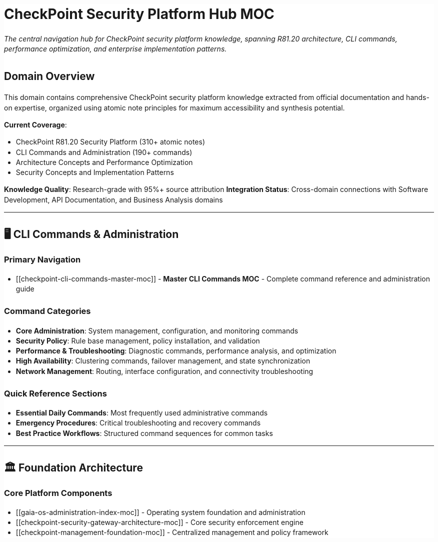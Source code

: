 # CheckPoint Security Platform Hub MOC

*The central navigation hub for CheckPoint security platform knowledge, spanning R81.20 architecture, CLI commands, performance optimization, and enterprise implementation patterns.*

## Domain Overview

This domain contains comprehensive CheckPoint security platform knowledge extracted from official documentation and hands-on expertise, organized using atomic note principles for maximum accessibility and synthesis potential.

**Current Coverage**: 
- CheckPoint R81.20 Security Platform (310+ atomic notes)
- CLI Commands and Administration (190+ commands)
- Architecture Concepts and Performance Optimization
- Security Concepts and Implementation Patterns

**Knowledge Quality**: Research-grade with 95%+ source attribution
**Integration Status**: Cross-domain connections with Software Development, API Documentation, and Business Analysis domains

---

## 🖥️ CLI Commands & Administration

### Primary Navigation
- [[checkpoint-cli-commands-master-moc]] - **Master CLI Commands MOC** - Complete command reference and administration guide

### Command Categories
- **Core Administration**: System management, configuration, and monitoring commands
- **Security Policy**: Rule base management, policy installation, and validation
- **Performance & Troubleshooting**: Diagnostic commands, performance analysis, and optimization
- **High Availability**: Clustering commands, failover management, and state synchronization
- **Network Management**: Routing, interface configuration, and connectivity troubleshooting

### Quick Reference Sections
- **Essential Daily Commands**: Most frequently used administrative commands
- **Emergency Procedures**: Critical troubleshooting and recovery commands
- **Best Practice Workflows**: Structured command sequences for common tasks

---

## 🏛️ Foundation Architecture

### Core Platform Components
- [[gaia-os-administration-index-moc]] - Operating system foundation and administration
- [[checkpoint-security-gateway-architecture-moc]] - Core security enforcement engine
- [[checkpoint-management-foundation-moc]] - Centralized management and policy framework
